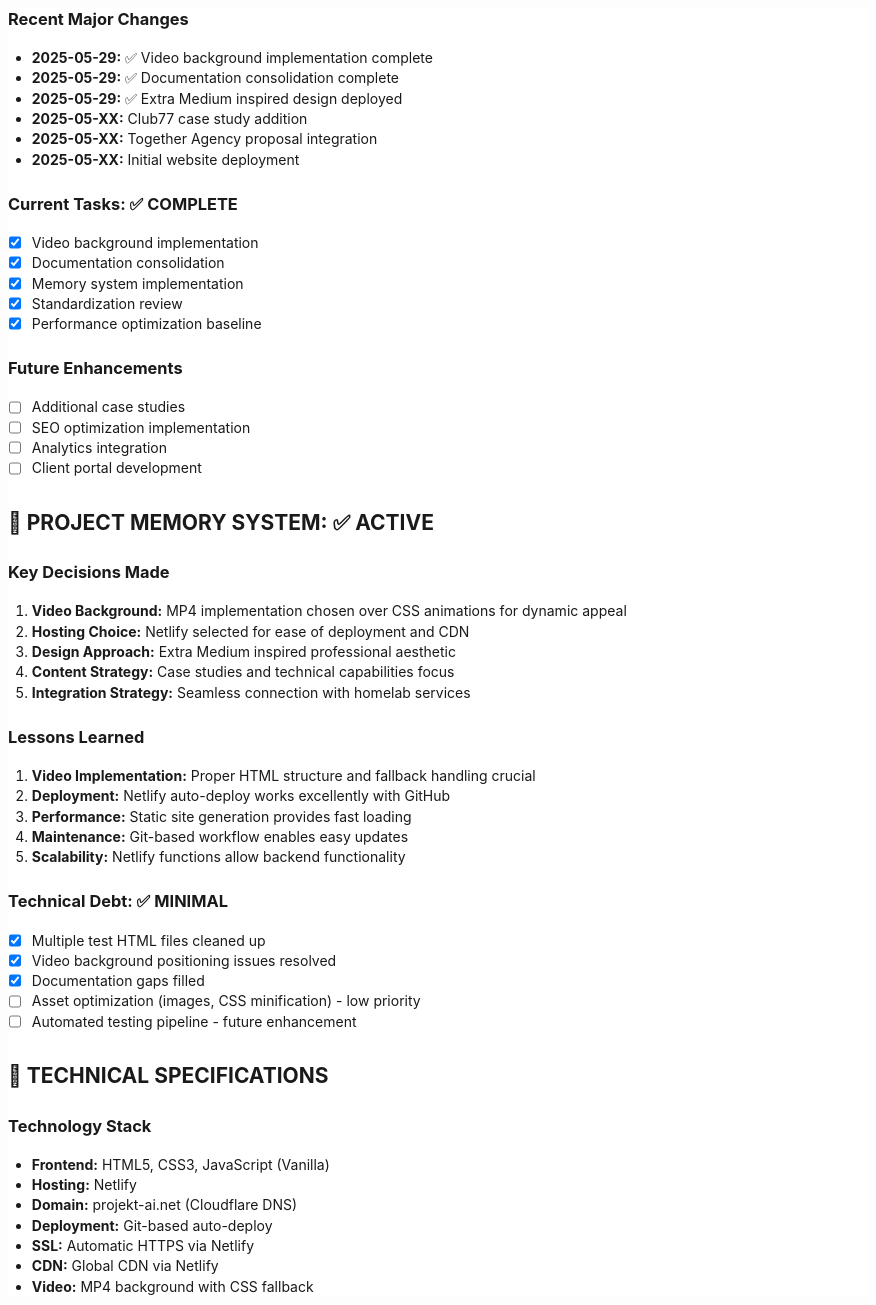 ### Recent Major Changes
- **2025-05-29:** ✅ Video background implementation complete
- **2025-05-29:** ✅ Documentation consolidation complete
- **2025-05-29:** ✅ Extra Medium inspired design deployed
- **2025-05-XX:** Club77 case study addition
- **2025-05-XX:** Together Agency proposal integration
- **2025-05-XX:** Initial website deployment

### Current Tasks: ✅ COMPLETE
- [x] Video background implementation
- [x] Documentation consolidation
- [x] Memory system implementation
- [x] Standardization review
- [x] Performance optimization baseline

### Future Enhancements
- [ ] Additional case studies
- [ ] SEO optimization implementation
- [ ] Analytics integration
- [ ] Client portal development

## 🧠 PROJECT MEMORY SYSTEM: ✅ ACTIVE

### Key Decisions Made
1. **Video Background:** MP4 implementation chosen over CSS animations for dynamic appeal
2. **Hosting Choice:** Netlify selected for ease of deployment and CDN
3. **Design Approach:** Extra Medium inspired professional aesthetic
4. **Content Strategy:** Case studies and technical capabilities focus
5. **Integration Strategy:** Seamless connection with homelab services

### Lessons Learned
1. **Video Implementation:** Proper HTML structure and fallback handling crucial
2. **Deployment:** Netlify auto-deploy works excellently with GitHub
3. **Performance:** Static site generation provides fast loading
4. **Maintenance:** Git-based workflow enables easy updates
5. **Scalability:** Netlify functions allow backend functionality

### Technical Debt: ✅ MINIMAL
- [x] Multiple test HTML files cleaned up
- [x] Video background positioning issues resolved
- [x] Documentation gaps filled
- [ ] Asset optimization (images, CSS minification) - low priority
- [ ] Automated testing pipeline - future enhancement

## 🔧 TECHNICAL SPECIFICATIONS

### Technology Stack
- **Frontend:** HTML5, CSS3, JavaScript (Vanilla)
- **Hosting:** Netlify
- **Domain:** projekt-ai.net (Cloudflare DNS)
- **Deployment:** Git-based auto-deploy
- **SSL:** Automatic HTTPS via Netlify
- **CDN:** Global CDN via Netlify
- **Video:** MP4 background with CSS fallback
